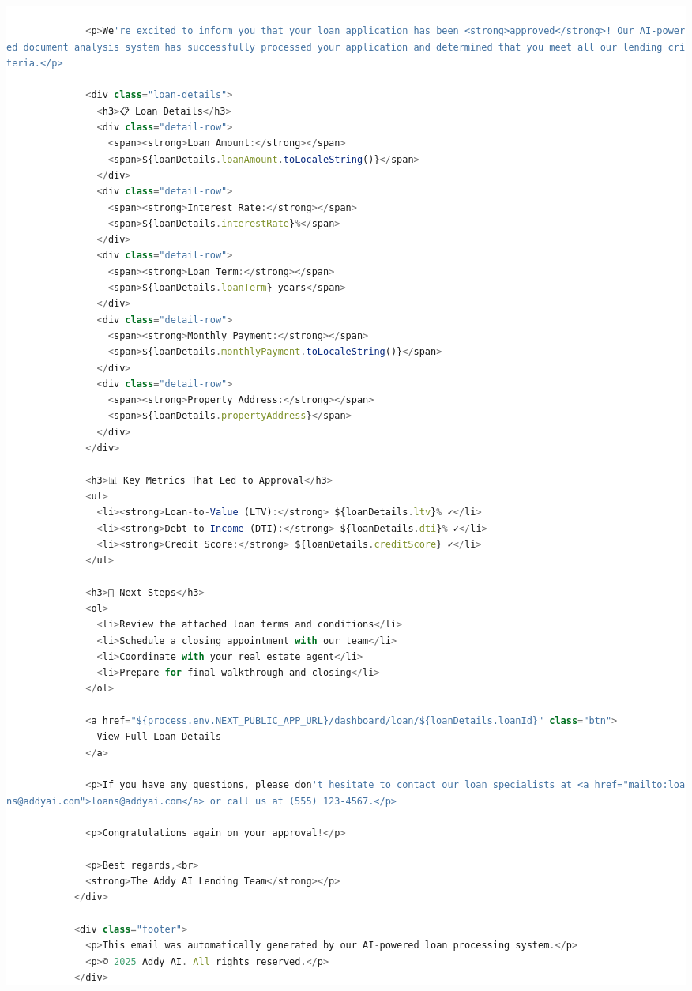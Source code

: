 ```typescript
              
              <p>We're excited to inform you that your loan application has been <strong>approved</strong>! Our AI-powered document analysis system has successfully processed your application and determined that you meet all our lending criteria.</p>
              
              <div class="loan-details">
                <h3>📋 Loan Details</h3>
                <div class="detail-row">
                  <span><strong>Loan Amount:</strong></span>
                  <span>${loanDetails.loanAmount.toLocaleString()}</span>
                </div>
                <div class="detail-row">
                  <span><strong>Interest Rate:</strong></span>
                  <span>${loanDetails.interestRate}%</span>
                </div>
                <div class="detail-row">
                  <span><strong>Loan Term:</strong></span>
                  <span>${loanDetails.loanTerm} years</span>
                </div>
                <div class="detail-row">
                  <span><strong>Monthly Payment:</strong></span>
                  <span>${loanDetails.monthlyPayment.toLocaleString()}</span>
                </div>
                <div class="detail-row">
                  <span><strong>Property Address:</strong></span>
                  <span>${loanDetails.propertyAddress}</span>
                </div>
              </div>
              
              <h3>📊 Key Metrics That Led to Approval</h3>
              <ul>
                <li><strong>Loan-to-Value (LTV):</strong> ${loanDetails.ltv}% ✓</li>
                <li><strong>Debt-to-Income (DTI):</strong> ${loanDetails.dti}% ✓</li>
                <li><strong>Credit Score:</strong> ${loanDetails.creditScore} ✓</li>
              </ul>
              
              <h3>🚀 Next Steps</h3>
              <ol>
                <li>Review the attached loan terms and conditions</li>
                <li>Schedule a closing appointment with our team</li>
                <li>Coordinate with your real estate agent</li>
                <li>Prepare for final walkthrough and closing</li>
              </ol>
              
              <a href="${process.env.NEXT_PUBLIC_APP_URL}/dashboard/loan/${loanDetails.loanId}" class="btn">
                View Full Loan Details
              </a>
              
              <p>If you have any questions, please don't hesitate to contact our loan specialists at <a href="mailto:loans@addyai.com">loans@addyai.com</a> or call us at (555) 123-4567.</p>
              
              <p>Congratulations again on your approval!</p>
              
              <p>Best regards,<br>
              <strong>The Addy AI Lending Team</strong></p>
            </div>
            
            <div class="footer">
              <p>This email was automatically generated by our AI-powered loan processing system.</p>
              <p>© 2025 Addy AI. All rights reserved.</p>
            </div>
```